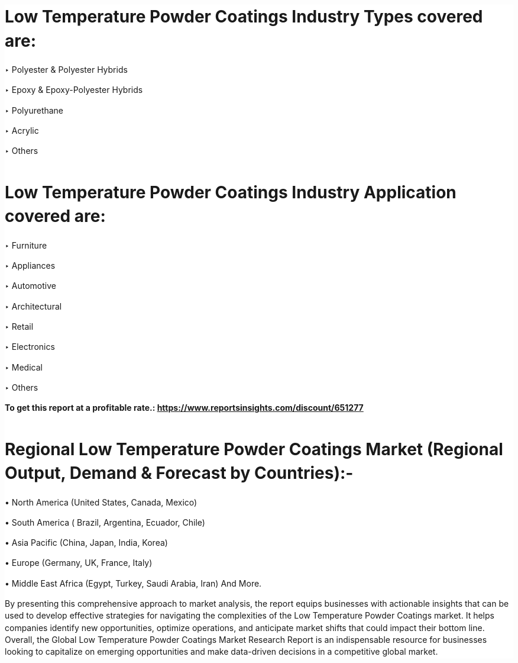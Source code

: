 # <strong>Low Temperature Powder Coatings Industry Types covered are:</strong>

‣ Polyester & Polyester Hybrids

‣ Epoxy & Epoxy-Polyester Hybrids

‣ Polyurethane

‣ Acrylic

‣ Others

# <strong>Low Temperature Powder Coatings Industry Application covered are:</strong>

‣ Furniture

‣ Appliances

‣ Automotive

‣ Architectural

‣ Retail

‣ Electronics

‣ Medical

‣ Others

<strong>To get this report at a profitable rate.: <a href=https://www.reportsinsights.com/discount/651277>https://www.reportsinsights.com/discount/651277</a></strong></font>

# <strong>Regional Low Temperature Powder Coatings Market (Regional Output, Demand &amp; Forecast by Countries):-</strong>

• North America (United States, Canada, Mexico)

• South America ( Brazil, Argentina, Ecuador, Chile)

• Asia Pacific (China, Japan, India, Korea)

• Europe (Germany, UK, France, Italy)

• Middle East Africa (Egypt, Turkey, Saudi Arabia, Iran) And More.

By presenting this comprehensive approach to market analysis, the report equips businesses with actionable insights that can be used to develop effective strategies for navigating the complexities of the Low Temperature Powder Coatings market. It helps companies identify new opportunities, optimize operations, and anticipate market shifts that could impact their bottom line. Overall, the Global Low Temperature Powder Coatings Market Research Report is an indispensable resource for businesses looking to capitalize on emerging opportunities and make data-driven decisions in a competitive global market.

